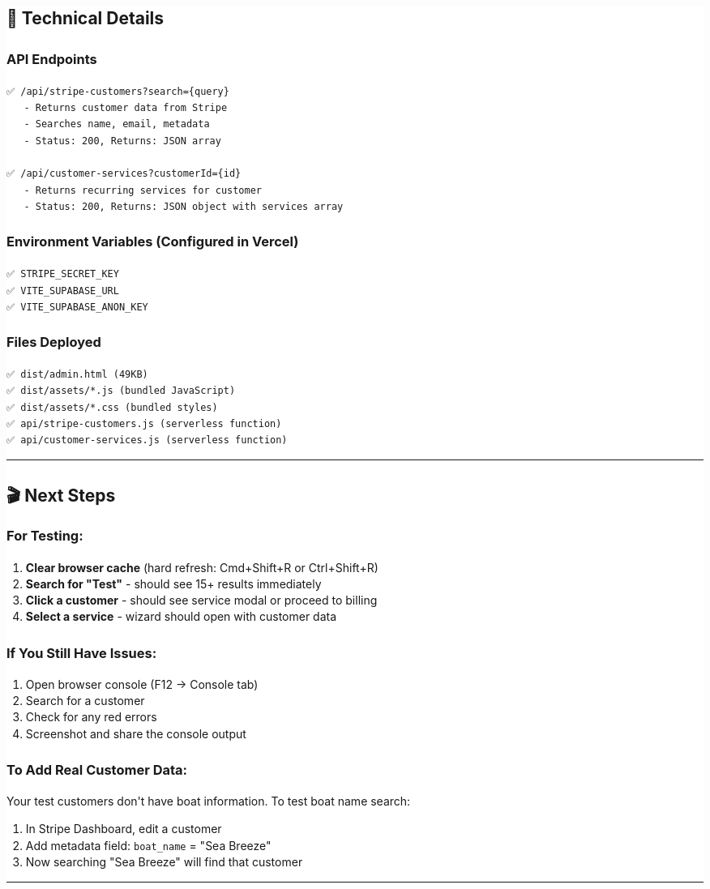 ## 🔧 Technical Details

### API Endpoints
```
✅ /api/stripe-customers?search={query}
   - Returns customer data from Stripe
   - Searches name, email, metadata
   - Status: 200, Returns: JSON array

✅ /api/customer-services?customerId={id}
   - Returns recurring services for customer
   - Status: 200, Returns: JSON object with services array
```

### Environment Variables (Configured in Vercel)
```
✅ STRIPE_SECRET_KEY
✅ VITE_SUPABASE_URL
✅ VITE_SUPABASE_ANON_KEY
```

### Files Deployed
```
✅ dist/admin.html (49KB)
✅ dist/assets/*.js (bundled JavaScript)
✅ dist/assets/*.css (bundled styles)
✅ api/stripe-customers.js (serverless function)
✅ api/customer-services.js (serverless function)
```

---

## 🎬 Next Steps

### For Testing:
1. **Clear browser cache** (hard refresh: Cmd+Shift+R or Ctrl+Shift+R)
2. **Search for "Test"** - should see 15+ results immediately
3. **Click a customer** - should see service modal or proceed to billing
4. **Select a service** - wizard should open with customer data

### If You Still Have Issues:
1. Open browser console (F12 → Console tab)
2. Search for a customer
3. Check for any red errors
4. Screenshot and share the console output

### To Add Real Customer Data:
Your test customers don't have boat information. To test boat name search:
1. In Stripe Dashboard, edit a customer
2. Add metadata field: `boat_name` = "Sea Breeze"
3. Now searching "Sea Breeze" will find that customer

---